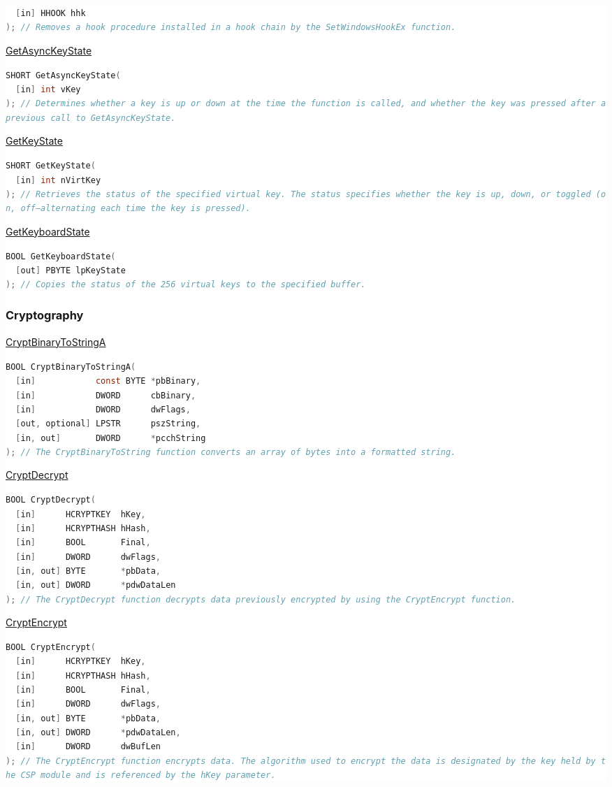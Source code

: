 ```c
  [in] HHOOK hhk
); // Removes a hook procedure installed in a hook chain by the SetWindowsHookEx function.
```
[GetAsyncKeyState](https://learn.microsoft.com/en-us/windows/win32/api/winuser/nf-winuser-getasynckeystate)
```c
SHORT GetAsyncKeyState(
  [in] int vKey
); // Determines whether a key is up or down at the time the function is called, and whether the key was pressed after a previous call to GetAsyncKeyState.
```
[GetKeyState](https://learn.microsoft.com/en-us/windows/win32/api/winuser/nf-winuser-getkeystate)
```c
SHORT GetKeyState(
  [in] int nVirtKey
); // Retrieves the status of the specified virtual key. The status specifies whether the key is up, down, or toggled (on, off—alternating each time the key is pressed).
```
[GetKeyboardState](https://learn.microsoft.com/en-us/windows/win32/api/winuser/nf-winuser-getkeyboardstate)
```c
BOOL GetKeyboardState(
  [out] PBYTE lpKeyState
); // Copies the status of the 256 virtual keys to the specified buffer.
```

### Cryptography
[CryptBinaryToStringA](https://learn.microsoft.com/en-us/windows/win32/api/wincrypt/nf-wincrypt-cryptbinarytostringa)
```c
BOOL CryptBinaryToStringA(
  [in]            const BYTE *pbBinary,
  [in]            DWORD      cbBinary,
  [in]            DWORD      dwFlags,
  [out, optional] LPSTR      pszString,
  [in, out]       DWORD      *pcchString
); // The CryptBinaryToString function converts an array of bytes into a formatted string.
```
[CryptDecrypt](https://learn.microsoft.com/en-us/windows/win32/api/wincrypt/nf-wincrypt-cryptdecrypt)
```c
BOOL CryptDecrypt(
  [in]      HCRYPTKEY  hKey,
  [in]      HCRYPTHASH hHash,
  [in]      BOOL       Final,
  [in]      DWORD      dwFlags,
  [in, out] BYTE       *pbData,
  [in, out] DWORD      *pdwDataLen
); // The CryptDecrypt function decrypts data previously encrypted by using the CryptEncrypt function.
```
[CryptEncrypt](https://learn.microsoft.com/en-us/windows/win32/api/wincrypt/nf-wincrypt-cryptencrypt)
```c
BOOL CryptEncrypt(
  [in]      HCRYPTKEY  hKey,
  [in]      HCRYPTHASH hHash,
  [in]      BOOL       Final,
  [in]      DWORD      dwFlags,
  [in, out] BYTE       *pbData,
  [in, out] DWORD      *pdwDataLen,
  [in]      DWORD      dwBufLen
); // The CryptEncrypt function encrypts data. The algorithm used to encrypt the data is designated by the key held by the CSP module and is referenced by the hKey parameter.
```